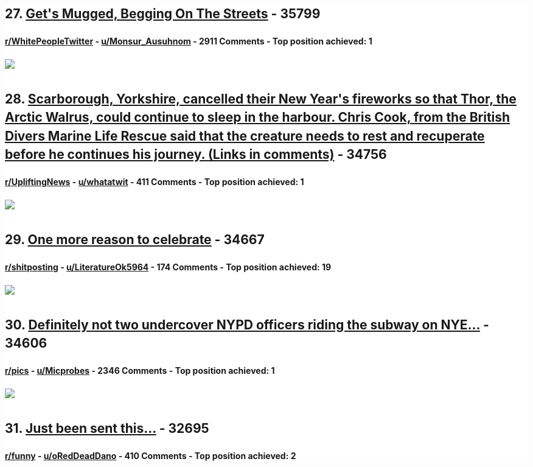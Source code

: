 ## 27. [Get's Mugged, Begging On The Streets](http://reddit.com/r/WhitePeopleTwitter/comments/100vz4k/gets_mugged_begging_on_the_streets/) - 35799
#### [r/WhitePeopleTwitter](http://reddit.com/r/WhitePeopleTwitter) - [u/Monsur_Ausuhnom](http://reddit.com/u/Monsur_Ausuhnom) - 2911 Comments - Top position achieved: 1

<a href="https://i.redd.it/m09p2ax8hi9a1.jpg"><img src="https://b.thumbs.redditmedia.com/-6l3gyMBoyfSrONAHlQ9m1ZZ_xVkuBKFzcDMM9S1lQY.jpg"></img></a>

## 28. [Scarborough, Yorkshire, cancelled their New Year's fireworks so that Thor, the Arctic Walrus, could continue to sleep in the harbour. Chris Cook, from the British Divers Marine Life Rescue said that the creature needs to rest and recuperate before he continues his journey. (Links in comments)](http://reddit.com/r/UpliftingNews/comments/100kn7y/scarborough_yorkshire_cancelled_their_new_years/) - 34756
#### [r/UpliftingNews](http://reddit.com/r/UpliftingNews) - [u/whatatwit](http://reddit.com/u/whatatwit) - 411 Comments - Top position achieved: 1

<a href="https://www.bbc.com/news/uk-england-york-north-yorkshire-64134860"><img src="https://a.thumbs.redditmedia.com/EIjAdkXPLlJc477H89rqZv_92Jp5pRTq3LMyvxphRh8.jpg"></img></a>

## 29. [One more reason to celebrate](http://reddit.com/r/shitposting/comments/100pivb/one_more_reason_to_celebrate/) - 34667
#### [r/shitposting](http://reddit.com/r/shitposting) - [u/LiteratureOk5964](http://reddit.com/u/LiteratureOk5964) - 174 Comments - Top position achieved: 19

<a href="https://v.redd.it/c235vzboli9a1"><img src="https://b.thumbs.redditmedia.com/JmBzAi2eG4glLnRUbgJJ5Ph7pt2XzipCLEU79IbEn5w.jpg"></img></a>

## 30. [Definitely not two undercover NYPD officers riding the subway on NYE…](http://reddit.com/r/pics/comments/100cstf/definitely_not_two_undercover_nypd_officers/) - 34606
#### [r/pics](http://reddit.com/r/pics) - [u/Micprobes](http://reddit.com/u/Micprobes) - 2346 Comments - Top position achieved: 1

<a href="https://i.redd.it/434xa3lkte9a1.jpg"><img src="https://b.thumbs.redditmedia.com/s1oYyh1fUtQEVLJTycTMX9pwd5YVEbt45NKgyZZOr4w.jpg"></img></a>

## 31. [Just been sent this...](http://reddit.com/r/funny/comments/100h6i6/just_been_sent_this/) - 32695
#### [r/funny](http://reddit.com/r/funny) - [u/oRedDeadDano](http://reddit.com/u/oRedDeadDano) - 410 Comments - Top position achieved: 2
